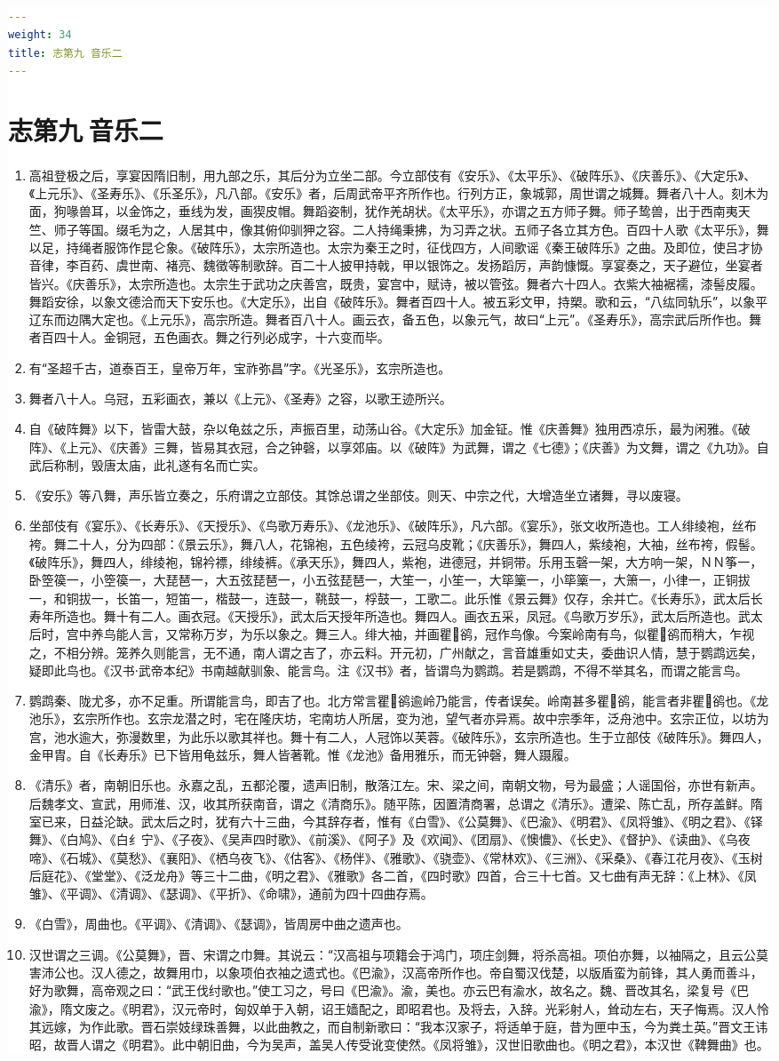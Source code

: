 ```yaml
---
weight: 34
title: 志第九 音乐二
---
```


# 志第九 音乐二

1. <span id="志第九_音乐二-1"></span>
高祖登极之后，享宴因隋旧制，用九部之乐，其后分为立坐二部。今立部伎有《安乐》、《太平乐》、《破阵乐》、《庆善乐》、《大定乐》、《上元乐》、《圣寿乐》、《乐圣乐》，凡八部。《安乐》者，后周武帝平齐所作也。行列方正，象城郭，周世谓之城舞。舞者八十人。刻木为面，狗喙兽耳，以金饰之，垂线为发，画猰皮帽。舞蹈姿制，犹作羌胡状。《太平乐》，亦谓之五方师子舞。师子鸷兽，出于西南夷天竺、师子等国。缀毛为之，人居其中，像其俯仰驯狎之容。二人持绳秉拂，为习弄之状。五师子各立其方色。百四十人歌《太平乐》，舞以足，持绳者服饰作昆仑象。《破阵乐》，太宗所造也。太宗为秦王之时，征伐四方，人间歌谣《秦王破阵乐》之曲。及即位，使吕才协音律，李百药、虞世南、褚亮、魏徵等制歌辞。百二十人披甲持戟，甲以银饰之。发扬蹈厉，声韵慷慨。享宴奏之，天子避位，坐宴者皆兴。《庆善乐》，太宗所造也。太宗生于武功之庆善宫，既贵，宴宫中，赋诗，被以管弦。舞者六十四人。衣紫大袖裾襦，漆髻皮履。舞蹈安徐，以象文德洽而天下安乐也。《大定乐》，出自《破阵乐》。舞者百四十人。被五彩文甲，持槊。歌和云，“八纮同轨乐”，以象平辽东而边隅大定也。《上元乐》，高宗所造。舞者百八十人。画云衣，备五色，以象元气，故曰“上元”。《圣寿乐》，高宗武后所作也。舞者百四十人。金铜冠，五色画衣。舞之行列必成字，十六变而毕。

2. <span id="志第九_音乐二-2"></span>
有“圣超千古，道泰百王，皇帝万年，宝祚弥昌”字。《光圣乐》，玄宗所造也。

3. <span id="志第九_音乐二-3"></span>
舞者八十人。乌冠，五彩画衣，兼以《上元》、《圣寿》之容，以歌王迹所兴。

4. <span id="志第九_音乐二-4"></span>
自《破阵舞》以下，皆雷大鼓，杂以龟兹之乐，声振百里，动荡山谷。《大定乐》加金钲。惟《庆善舞》独用西凉乐，最为闲雅。《破阵》、《上元》、《庆善》三舞，皆易其衣冠，合之钟磬，以享郊庙。以《破阵》为武舞，谓之《七德》；《庆善》为文舞，谓之《九功》。自武后称制，毁唐太庙，此礼遂有名而亡实。

5. <span id="志第九_音乐二-5"></span>
《安乐》等八舞，声乐皆立奏之，乐府谓之立部伎。其馀总谓之坐部伎。则天、中宗之代，大增造坐立诸舞，寻以废寝。

6. <span id="志第九_音乐二-6"></span>
坐部伎有《宴乐》、《长寿乐》、《天授乐》、《鸟歌万寿乐》、《龙池乐》、《破阵乐》，凡六部。《宴乐》，张文收所造也。工人绯绫袍，丝布袴。舞二十人，分为四部：《景云乐》，舞八人，花锦袍，五色绫袴，云冠乌皮靴；《庆善乐》，舞四人，紫绫袍，大袖，丝布袴，假髻。《破阵乐》，舞四人，绯绫袍，锦衿褾，绯绫裤。《承天乐》，舞四人，紫袍，进德冠，并铜带。乐用玉磬一架，大方响一架，ＮＮ筝一，卧箜篌一，小箜篌一，大琵琶一，大五弦琵琶一，小五弦琵琶一，大笙一，小笙一，大筚篥一，小筚篥一，大箫一，小律一，正铜拔一，和铜拔一，长笛一，短笛一，楷鼓一，连鼓一，鞉鼓一，桴鼓一，工歌二。此乐惟《景云舞》仅存，余并亡。《长寿乐》，武太后长寿年所造也。舞十有二人。画衣冠。《天授乐》，武太后天授年所造也。舞四人。画衣五采，凤冠。《鸟歌万岁乐》，武太后所造也。武太后时，宫中养鸟能人言，又常称万岁，为乐以象之。舞三人。绯大袖，并画瞿鹆，冠作鸟像。今案岭南有鸟，似瞿鹆而稍大，乍视之，不相分辨。笼养久则能言，无不通，南人谓之吉了，亦云料。开元初，广州献之，言音雄重如丈夫，委曲识人情，慧于鹦鹉远矣，疑即此鸟也。《汉书·武帝本纪》书南越献驯象、能言鸟。注《汉书》者，皆谓鸟为鹦鹉。若是鹦鹉，不得不举其名，而谓之能言鸟。

7. <span id="志第九_音乐二-7"></span>
鹦鹉秦、陇尤多，亦不足重。所谓能言鸟，即吉了也。北方常言瞿鹆逾岭乃能言，传者误矣。岭南甚多瞿鹆，能言者非瞿鹆也。《龙池乐》，玄宗所作也。玄宗龙潜之时，宅在隆庆坊，宅南坊人所居，变为池，望气者亦异焉。故中宗季年，泛舟池中。玄宗正位，以坊为宫，池水逾大，弥漫数里，为此乐以歌其祥也。舞十有二人，人冠饰以芙蓉。《破阵乐》，玄宗所造也。生于立部伎《破阵乐》。舞四人，金甲胄。自《长寿乐》已下皆用龟兹乐，舞人皆著靴。惟《龙池》备用雅乐，而无钟磬，舞人蹑履。

8. <span id="志第九_音乐二-8"></span>
《清乐》者，南朝旧乐也。永嘉之乱，五都沦覆，遗声旧制，散落江左。宋、梁之间，南朝文物，号为最盛；人谣国俗，亦世有新声。后魏孝文、宣武，用师淮、汉，收其所获南音，谓之《清商乐》。随平陈，因置清商署，总谓之《清乐》。遭梁、陈亡乱，所存盖鲜。隋室已来，日益沦缺。武太后之时，犹有六十三曲，今其辞存者，惟有《白雪》、《公莫舞》、《巴渝》、《明君》、《凤将雏》、《明之君》、《铎舞》、《白鸠》、《白纟宁》、《子夜》、《吴声四时歌》、《前溪》、《阿子》及《欢闻》、《团扇》、《懊憹》、《长史》、《督护》、《读曲》、《乌夜啼》、《石城》、《莫愁》、《襄阳》、《栖乌夜飞》、《估客》、《杨伴》、《雅歌》、《骁壶》、《常林欢》、《三洲》、《采桑》、《春江花月夜》、《玉树后庭花》、《堂堂》、《泛龙舟》等三十二曲，《明之君》、《雅歌》各二首，《四时歌》四首，合三十七首。又七曲有声无辞：《上林》、《凤雏》、《平调》、《清调》、《瑟调》、《平折》、《命啸》，通前为四十四曲存焉。

9. <span id="志第九_音乐二-9"></span>
《白雪》，周曲也。《平调》、《清调》、《瑟调》，皆周房中曲之遗声也。

10. <span id="志第九_音乐二-10"></span>
汉世谓之三调。《公莫舞》，晋、宋谓之巾舞。其说云：“汉高祖与项籍会于鸿门，项庄剑舞，将杀高祖。项伯亦舞，以袖隔之，且云公莫害沛公也。汉人德之，故舞用巾，以象项伯衣袖之遗式也。《巴渝》，汉高帝所作也。帝自蜀汉伐楚，以版盾蛮为前锋，其人勇而善斗，好为歌舞，高帝观之曰：“武王伐纣歌也。”使工习之，号曰《巴渝》。渝，美也。亦云巴有渝水，故名之。魏、晋改其名，梁复号《巴渝》，隋文废之。《明君》，汉元帝时，匈奴单于入朝，诏王嫱配之，即昭君也。及将去，入辞。光彩射人，耸动左右，天子悔焉。汉人怜其远嫁，为作此歌。晋石崇妓绿珠善舞，以此曲教之，而自制新歌曰：“我本汉家子，将适单于庭，昔为匣中玉，今为粪土英。”晋文王讳昭，故晋人谓之《明君》。此中朝旧曲，今为吴声，盖吴人传受讹变使然。《凤将雏》，汉世旧歌曲也。《明之君》，本汉世《鞞舞曲》也。
